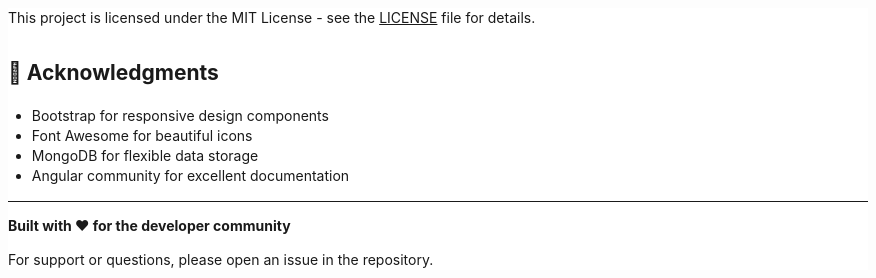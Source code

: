 This project is licensed under the MIT License - see the [LICENSE](LICENSE) file for details.

## 🙏 Acknowledgments

- Bootstrap for responsive design components
- Font Awesome for beautiful icons
- MongoDB for flexible data storage
- Angular community for excellent documentation

---

**Built with ❤️ for the developer community**

For support or questions, please open an issue in the repository.